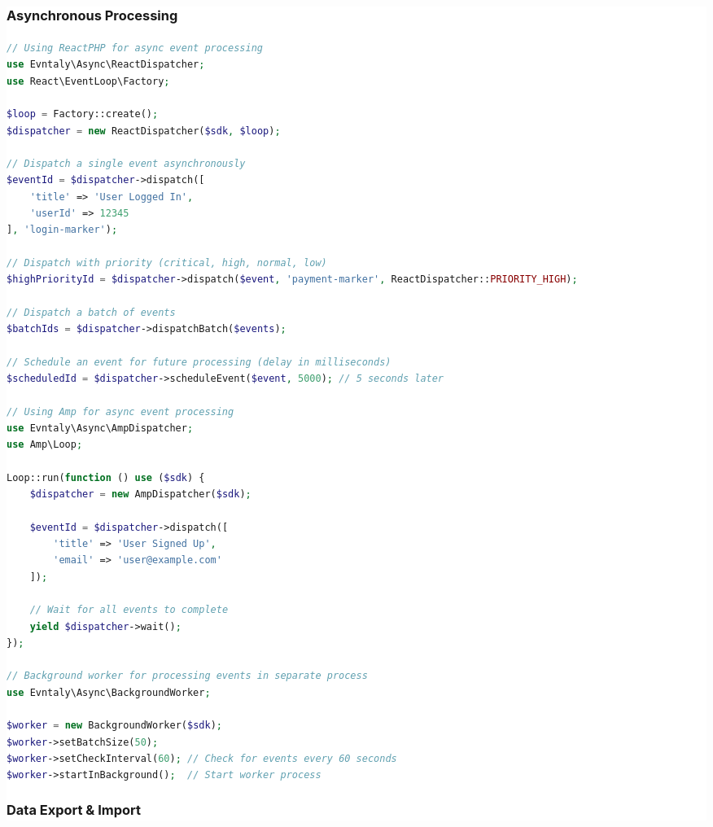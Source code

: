 ### Asynchronous Processing

```php
// Using ReactPHP for async event processing
use Evntaly\Async\ReactDispatcher;
use React\EventLoop\Factory;

$loop = Factory::create();
$dispatcher = new ReactDispatcher($sdk, $loop);

// Dispatch a single event asynchronously
$eventId = $dispatcher->dispatch([
    'title' => 'User Logged In',
    'userId' => 12345
], 'login-marker');

// Dispatch with priority (critical, high, normal, low)
$highPriorityId = $dispatcher->dispatch($event, 'payment-marker', ReactDispatcher::PRIORITY_HIGH);

// Dispatch a batch of events
$batchIds = $dispatcher->dispatchBatch($events);

// Schedule an event for future processing (delay in milliseconds)
$scheduledId = $dispatcher->scheduleEvent($event, 5000); // 5 seconds later

// Using Amp for async event processing
use Evntaly\Async\AmpDispatcher;
use Amp\Loop;

Loop::run(function () use ($sdk) {
    $dispatcher = new AmpDispatcher($sdk);
    
    $eventId = $dispatcher->dispatch([
        'title' => 'User Signed Up',
        'email' => 'user@example.com'
    ]);
    
    // Wait for all events to complete
    yield $dispatcher->wait();
});

// Background worker for processing events in separate process
use Evntaly\Async\BackgroundWorker;

$worker = new BackgroundWorker($sdk);
$worker->setBatchSize(50);
$worker->setCheckInterval(60); // Check for events every 60 seconds
$worker->startInBackground();  // Start worker process
```

### Data Export & Import
